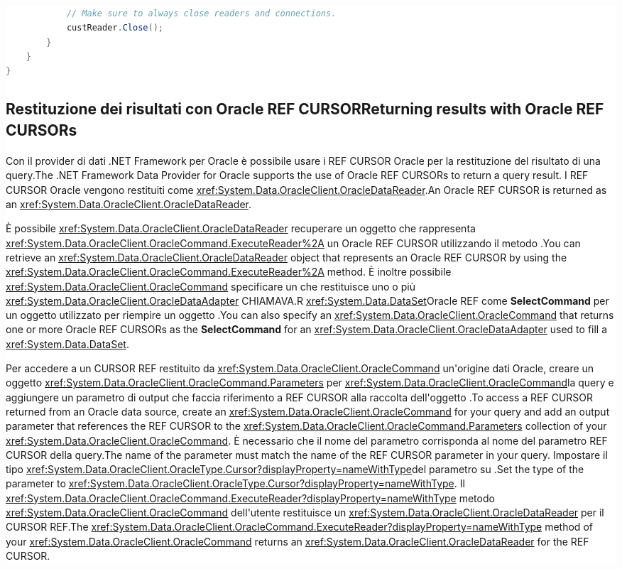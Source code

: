 ```csharp  
            // Make sure to always close readers and connections.  
            custReader.Close();
        }
    }
}
```  
  
## <a name="returning-results-with-oracle-ref-cursors"></a><span data-ttu-id="de4ac-137">Restituzione dei risultati con Oracle REF CURSOR</span><span class="sxs-lookup"><span data-stu-id="de4ac-137">Returning results with Oracle REF CURSORs</span></span>  
 <span data-ttu-id="de4ac-138">Con il provider di dati .NET Framework per Oracle è possibile usare i REF CURSOR Oracle per la restituzione del risultato di una query.</span><span class="sxs-lookup"><span data-stu-id="de4ac-138">The .NET Framework Data Provider for Oracle supports the use of Oracle REF CURSORs to return a query result.</span></span> <span data-ttu-id="de4ac-139">I REF CURSOR Oracle vengono restituiti come <xref:System.Data.OracleClient.OracleDataReader>.</span><span class="sxs-lookup"><span data-stu-id="de4ac-139">An Oracle REF CURSOR is returned as an <xref:System.Data.OracleClient.OracleDataReader>.</span></span>  
  
 <span data-ttu-id="de4ac-140">È possibile <xref:System.Data.OracleClient.OracleDataReader> recuperare un oggetto che rappresenta <xref:System.Data.OracleClient.OracleCommand.ExecuteReader%2A> un Oracle REF CURSOR utilizzando il metodo .</span><span class="sxs-lookup"><span data-stu-id="de4ac-140">You can retrieve an <xref:System.Data.OracleClient.OracleDataReader> object that represents an Oracle REF CURSOR by using the <xref:System.Data.OracleClient.OracleCommand.ExecuteReader%2A> method.</span></span> <span data-ttu-id="de4ac-141">È inoltre possibile <xref:System.Data.OracleClient.OracleCommand> specificare un che restituisce uno o più <xref:System.Data.OracleClient.OracleDataAdapter> CHIAMAVA.R <xref:System.Data.DataSet>Oracle REF come **SelectCommand** per un oggetto utilizzato per riempire un oggetto .</span><span class="sxs-lookup"><span data-stu-id="de4ac-141">You can also specify an <xref:System.Data.OracleClient.OracleCommand> that returns one or more Oracle REF CURSORs as the **SelectCommand** for an <xref:System.Data.OracleClient.OracleDataAdapter> used to fill a <xref:System.Data.DataSet>.</span></span>  
  
 <span data-ttu-id="de4ac-142">Per accedere a un CURSOR REF restituito da <xref:System.Data.OracleClient.OracleCommand> un'origine dati Oracle, creare un oggetto <xref:System.Data.OracleClient.OracleCommand.Parameters> per <xref:System.Data.OracleClient.OracleCommand>la query e aggiungere un parametro di output che faccia riferimento a REF CURSOR alla raccolta dell'oggetto .</span><span class="sxs-lookup"><span data-stu-id="de4ac-142">To access a REF CURSOR returned from an Oracle data source, create an <xref:System.Data.OracleClient.OracleCommand> for your query and add an output parameter that references the REF CURSOR to the <xref:System.Data.OracleClient.OracleCommand.Parameters> collection of your <xref:System.Data.OracleClient.OracleCommand>.</span></span> <span data-ttu-id="de4ac-143">È necessario che il nome del parametro corrisponda al nome del parametro REF CURSOR della query.</span><span class="sxs-lookup"><span data-stu-id="de4ac-143">The name of the parameter must match the name of the REF CURSOR parameter in your query.</span></span> <span data-ttu-id="de4ac-144">Impostare il tipo <xref:System.Data.OracleClient.OracleType.Cursor?displayProperty=nameWithType>del parametro su .</span><span class="sxs-lookup"><span data-stu-id="de4ac-144">Set the type of the parameter to <xref:System.Data.OracleClient.OracleType.Cursor?displayProperty=nameWithType>.</span></span> <span data-ttu-id="de4ac-145">Il <xref:System.Data.OracleClient.OracleCommand.ExecuteReader?displayProperty=nameWithType> metodo <xref:System.Data.OracleClient.OracleCommand> dell'utente restituisce un <xref:System.Data.OracleClient.OracleDataReader> per il CURSOR REF.</span><span class="sxs-lookup"><span data-stu-id="de4ac-145">The <xref:System.Data.OracleClient.OracleCommand.ExecuteReader?displayProperty=nameWithType> method of your <xref:System.Data.OracleClient.OracleCommand> returns an <xref:System.Data.OracleClient.OracleDataReader> for the REF CURSOR.</span></span>  
  